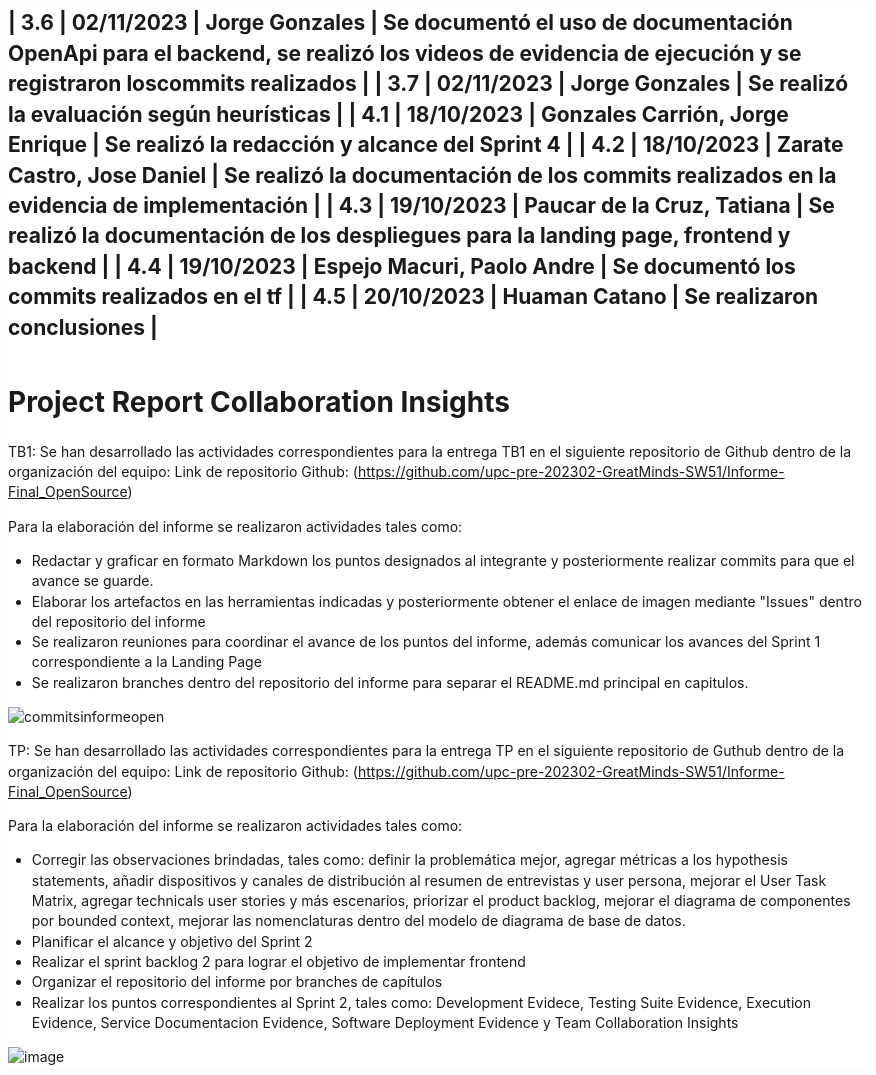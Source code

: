 | 3.6 | 02/11/2023 | Jorge Gonzales | Se documentó el uso de documentación OpenApi para el backend, se realizó los videos de evidencia de ejecución y se registraron loscommits realizados |
| 3.7 | 02/11/2023 | Jorge Gonzales | Se realizó la evaluación según heurísticas |
| 4.1 | 18/10/2023 | Gonzales Carrión, Jorge Enrique | Se realizó la redacción y alcance del Sprint 4 |
| 4.2 | 18/10/2023 | Zarate Castro, Jose Daniel | Se realizó la documentación de los commits realizados en la evidencia de implementación |
| 4.3 | 19/10/2023 | Paucar de la Cruz, Tatiana | Se realizó la documentación de los despliegues para la landing page, frontend y backend |
| 4.4 | 19/10/2023 | Espejo Macuri, Paolo Andre | Se documentó los commits realizados en el tf |
| 4.5 | 20/10/2023 | Huaman Catano | Se realizaron conclusiones |
---
# Project Report Collaboration Insights

TB1: Se han desarrollado las actividades correspondientes para la entrega TB1 en el siguiente repositorio de Github dentro de la organización del equipo:
Link de repositorio Github: (https://github.com/upc-pre-202302-GreatMinds-SW51/Informe-Final_OpenSource)

Para la elaboración del informe se realizaron actividades tales como: 
- Redactar y graficar en formato Markdown los puntos designados al integrante y posteriormente realizar commits para que el avance se guarde. 
- Elaborar los artefactos en las herramientas indicadas y posteriormente obtener el enlace de imagen mediante "Issues" dentro del repositorio del informe
- Se realizaron reuniones para coordinar el avance de los puntos del informe, además comunicar los avances del Sprint 1 correspondiente a la Landing Page
- Se realizaron branches dentro del repositorio del informe para separar el README.md principal en capitulos.

![commitsinformeopen](https://github.com/upc-pre-202302-GreatMinds-SW51/Informe-Final_OpenSource/assets/104078975/1665e68a-849a-4c87-887e-a5d7e17d6b6c)

TP: Se han desarrollado las actividades correspondientes para la entrega TP en el siguiente repositorio de Guthub dentro de la organización del equipo:
Link de repositorio Github: (https://github.com/upc-pre-202302-GreatMinds-SW51/Informe-Final_OpenSource)

Para la elaboración del informe se realizaron actividades tales como:
- Corregir las observaciones brindadas, tales como: definir la problemática mejor, agregar métricas a los hypothesis statements, añadir dispositivos y canales de distribución al resumen de entrevistas y user persona, mejorar el User Task Matrix, agregar technicals user stories y más escenarios, priorizar el product backlog, mejorar el diagrama de componentes por bounded context, mejorar las nomenclaturas dentro del modelo de diagrama de base de datos.
- Planificar el alcance y objetivo del Sprint 2
- Realizar el sprint backlog 2 para lograr el objetivo de implementar frontend
- Organizar el repositorio del informe por branches de capítulos
- Realizar los puntos correspondientes al Sprint 2, tales como: Development Evidece, Testing Suite Evidence, Execution Evidence, Service Documentacion Evidence, Software Deployment Evidence y Team Collaboration Insights

![image](https://github.com/upc-pre-202302-GreatMinds-SW51/Informe-Final_OpenSource/assets/104078975/b9064105-f970-460b-9483-bdd02a6b5041)
